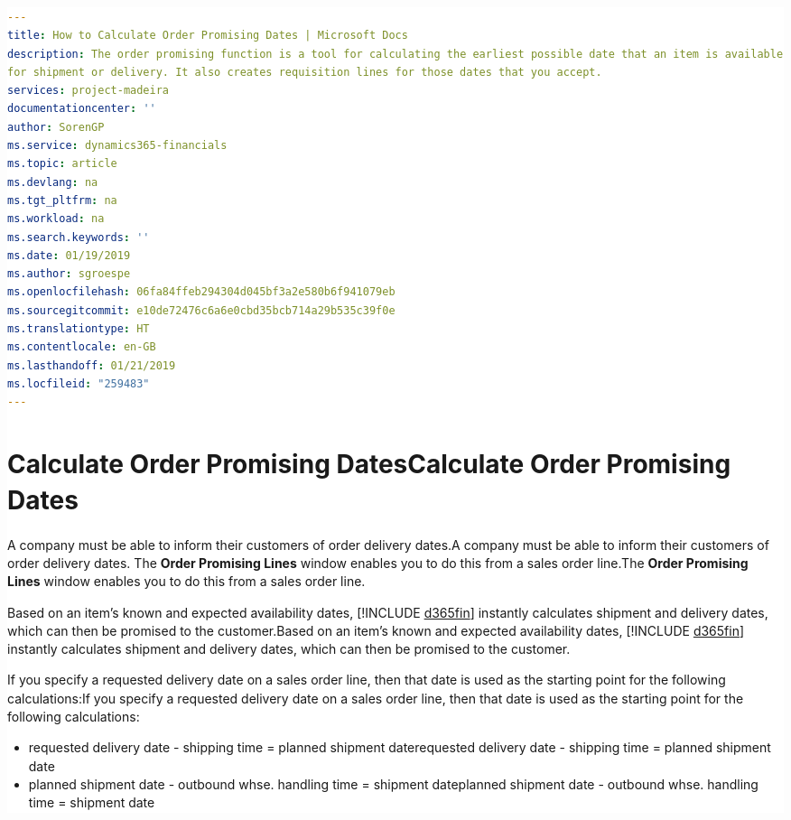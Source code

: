 ```yaml
---
title: How to Calculate Order Promising Dates | Microsoft Docs
description: The order promising function is a tool for calculating the earliest possible date that an item is available for shipment or delivery. It also creates requisition lines for those dates that you accept.
services: project-madeira
documentationcenter: ''
author: SorenGP
ms.service: dynamics365-financials
ms.topic: article
ms.devlang: na
ms.tgt_pltfrm: na
ms.workload: na
ms.search.keywords: ''
ms.date: 01/19/2019
ms.author: sgroespe
ms.openlocfilehash: 06fa84ffeb294304d045bf3a2e580b6f941079eb
ms.sourcegitcommit: e10de72476c6a6e0cbd35bcb714a29b535c39f0e
ms.translationtype: HT
ms.contentlocale: en-GB
ms.lasthandoff: 01/21/2019
ms.locfileid: "259483"
---
```

# <a name="calculate-order-promising-dates"></a><span data-ttu-id="0e1da-104">Calculate Order Promising Dates</span><span class="sxs-lookup"><span data-stu-id="0e1da-104">Calculate Order Promising Dates</span></span>
<span data-ttu-id="0e1da-105">A company must be able to inform their customers of order delivery dates.</span><span class="sxs-lookup"><span data-stu-id="0e1da-105">A company must be able to inform their customers of order delivery dates.</span></span> <span data-ttu-id="0e1da-106">The **Order Promising Lines** window enables you to do this from a sales order line.</span><span class="sxs-lookup"><span data-stu-id="0e1da-106">The **Order Promising Lines** window enables you to do this from a sales order line.</span></span>  

<span data-ttu-id="0e1da-107">Based on an item’s known and expected availability dates, [!INCLUDE [d365fin](includes/d365fin_md.md)] instantly calculates shipment and delivery dates, which can then be promised to the customer.</span><span class="sxs-lookup"><span data-stu-id="0e1da-107">Based on an item’s known and expected availability dates, [!INCLUDE [d365fin](includes/d365fin_md.md)] instantly calculates shipment and delivery dates, which can then be promised to the customer.</span></span>  

<span data-ttu-id="0e1da-108">If you specify a requested delivery date on a sales order line, then that date is used as the starting point for the following calculations:</span><span class="sxs-lookup"><span data-stu-id="0e1da-108">If you specify a requested delivery date on a sales order line, then that date is used as the starting point for the following calculations:</span></span>  

- <span data-ttu-id="0e1da-109">requested delivery date - shipping time = planned shipment date</span><span class="sxs-lookup"><span data-stu-id="0e1da-109">requested delivery date - shipping time = planned shipment date</span></span>  
- <span data-ttu-id="0e1da-110">planned shipment date - outbound whse. handling time = shipment date</span><span class="sxs-lookup"><span data-stu-id="0e1da-110">planned shipment date - outbound whse. handling time = shipment date</span></span>  
